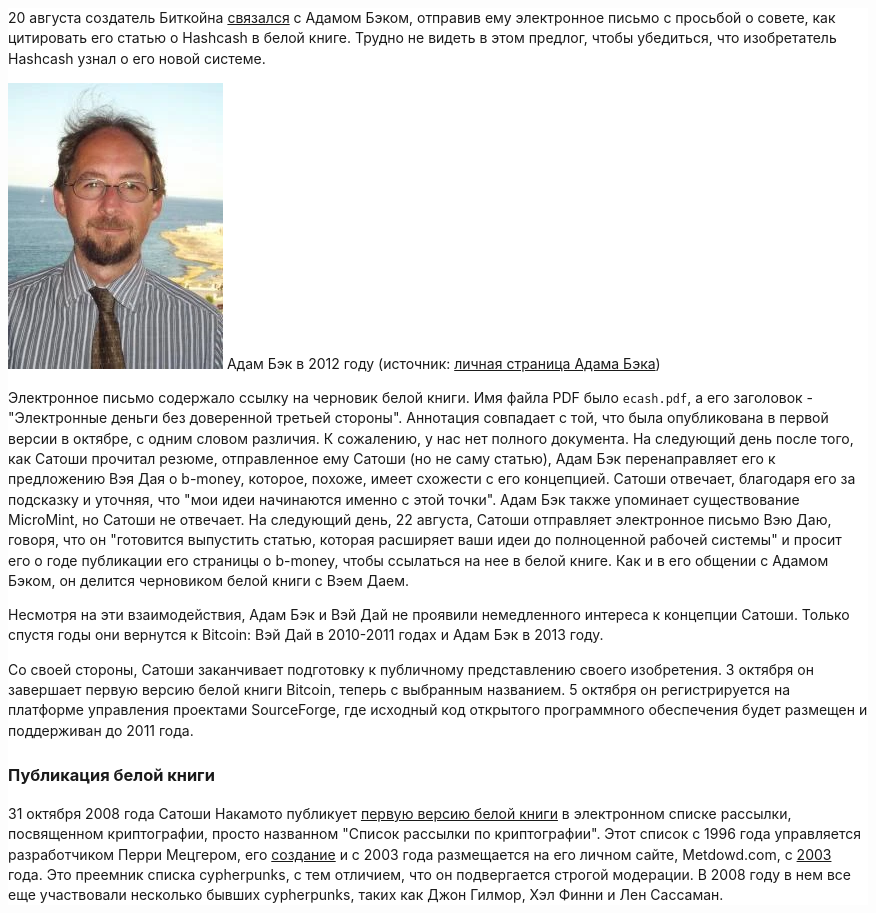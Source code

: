 20 августа создатель Биткойна [связался](https://s3.documentcloud.org/documents/24439625/adam-back-exhibit-ab1-1.pdf) с Адамом Бэком, отправив ему электронное письмо с просьбой о совете, как цитировать его статью о Hashcash в белой книге. Трудно не видеть в этом предлог, чтобы убедиться, что изобретатель Hashcash узнал о его новой системе.

![Адам Бэк в 2012 году](assets/en/20.webp)
Адам Бэк в 2012 году (источник: [личная страница Адама Бэка](http://www.cypherspace.org/adam/))

Электронное письмо содержало ссылку на черновик белой книги. Имя файла PDF было `ecash.pdf`, а его заголовок - "Электронные деньги без доверенной третьей стороны". Аннотация совпадает с той, что была опубликована в первой версии в октябре, с одним словом различия. К сожалению, у нас нет полного документа.
На следующий день после того, как Сатоши прочитал резюме, отправленное ему Сатоши (но не саму статью), Адам Бэк перенаправляет его к предложению Вэя Дая о b-money, которое, похоже, имеет схожести с его концепцией. Сатоши отвечает, благодаря его за подсказку и уточняя, что "мои идеи начинаются именно с этой точки". Адам Бэк также упоминает существование MicroMint, но Сатоши не отвечает.
На следующий день, 22 августа, Сатоши отправляет электронное письмо Вэю Даю, говоря, что он "готовится выпустить статью, которая расширяет ваши идеи до полноценной рабочей системы" и просит его о годе публикации его страницы о b-money, чтобы ссылаться на нее в белой книге. Как и в его общении с Адамом Бэком, он делится черновиком белой книги с Вэем Даем.

Несмотря на эти взаимодействия, Адам Бэк и Вэй Дай не проявили немедленного интереса к концепции Сатоши. Только спустя годы они вернутся к Bitcoin: Вэй Дай в 2010-2011 годах и Адам Бэк в 2013 году.

Со своей стороны, Сатоши заканчивает подготовку к публичному представлению своего изобретения. 3 октября он завершает первую версию белой книги Bitcoin, теперь с выбранным названием. 5 октября он регистрируется на платформе управления проектами SourceForge, где исходный код открытого программного обеспечения будет размещен и поддерживан до 2011 года.

### Публикация белой книги

31 октября 2008 года Сатоши Накамото публикует [первую версию белой книги](assets/pdf/bitcoin-20081003.pdf) в электронном списке рассылки, посвященном криптографии, просто названном "Список рассылки по криптографии". Этот список с 1996 года управляется разработчиком Перри Мецгером, его [создание](https://cypherpunks.venona.com/date/1996/12/msg00102.html) и с 2003 года размещается на его личном сайте, Metdowd.com, с [2003](https://www.metzdowd.com/pipermail/cryptography/2003-April/004484.html) года. Это преемник списка cypherpunks, с тем отличием, что он подвергается строгой модерации. В 2008 году в нем все еще участвовали несколько бывших cypherpunks, таких как Джон Гилмор, Хэл Финни и Лен Сассаман.
